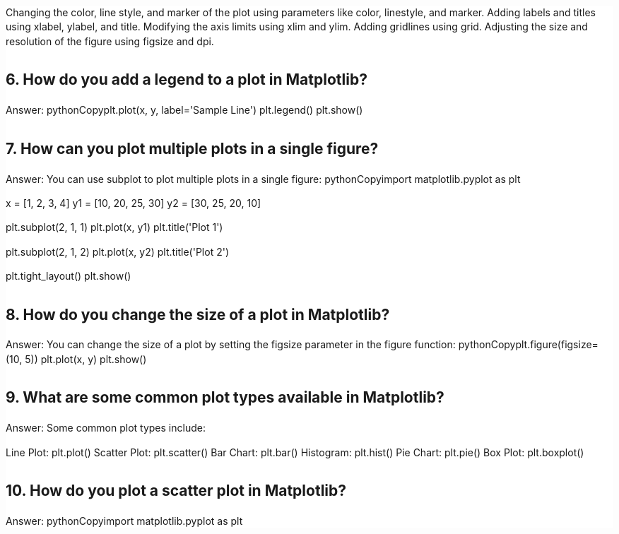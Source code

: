 Changing the color, line style, and marker of the plot using parameters like color, linestyle, and marker.
Adding labels and titles using xlabel, ylabel, and title.
Modifying the axis limits using xlim and ylim.
Adding gridlines using grid.
Adjusting the size and resolution of the figure using figsize and dpi.

## 6. How do you add a legend to a plot in Matplotlib?
Answer:
pythonCopyplt.plot(x, y, label='Sample Line')
plt.legend()
plt.show()
## 7. How can you plot multiple plots in a single figure?
Answer:
You can use subplot to plot multiple plots in a single figure:
pythonCopyimport matplotlib.pyplot as plt

x = [1, 2, 3, 4]
y1 = [10, 20, 25, 30]
y2 = [30, 25, 20, 10]

plt.subplot(2, 1, 1)
plt.plot(x, y1)
plt.title('Plot 1')

plt.subplot(2, 1, 2)
plt.plot(x, y2)
plt.title('Plot 2')

plt.tight_layout()
plt.show()
## 8. How do you change the size of a plot in Matplotlib?
Answer:
You can change the size of a plot by setting the figsize parameter in the figure function:
pythonCopyplt.figure(figsize=(10, 5))
plt.plot(x, y)
plt.show()
## 9. What are some common plot types available in Matplotlib?
Answer:
Some common plot types include:

Line Plot: plt.plot()
Scatter Plot: plt.scatter()
Bar Chart: plt.bar()
Histogram: plt.hist()
Pie Chart: plt.pie()
Box Plot: plt.boxplot()

## 10. How do you plot a scatter plot in Matplotlib?
Answer:
pythonCopyimport matplotlib.pyplot as plt
